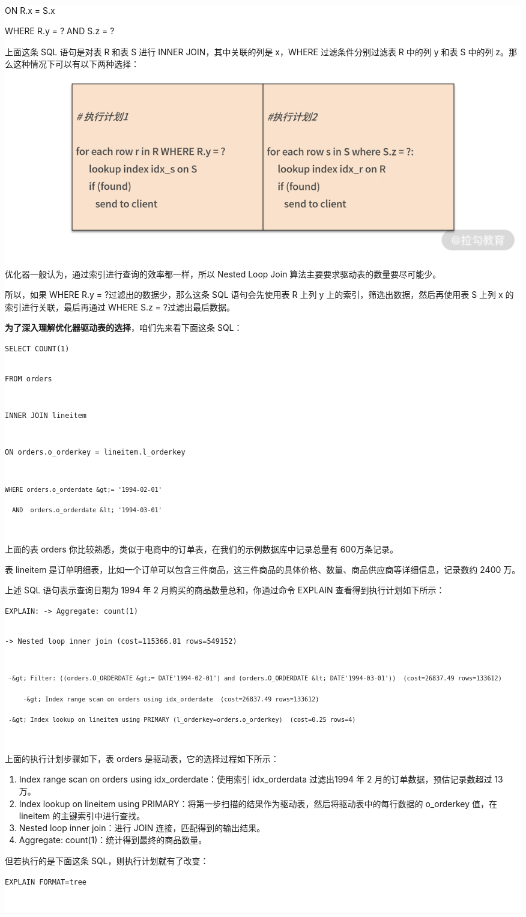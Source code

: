 ON R.x = S.x 

WHERE R.y = ? AND S.z = ?
</code></pre>
<p>上面这条 SQL 语句是对表 R 和表 S 进行 INNER JOIN，其中关联的列是 x，WHERE 过滤条件分别过滤表 R 中的列 y 和表 S 中的列 z。那么这种情况下可以有以下两种选择：</p>
<p><img src="assets/CioPOWC4Ph-AGSrLAADxjcjIP_0350.png" alt="2.png" /></p>
<p>优化器一般认为，通过索引进行查询的效率都一样，所以 Nested Loop Join 算法主要要求驱动表的数量要尽可能少。</p>
<p>所以，如果 WHERE R.y = ?过滤出的数据少，那么这条 SQL 语句会先使用表 R 上列 y 上的索引，筛选出数据，然后再使用表 S 上列 x 的索引进行关联，最后再通过 WHERE S.z = ?过滤出最后数据。</p>
<p><strong>为了深入理解优化器驱动表的选择</strong>，咱们先来看下面这条 SQL：</p>
<pre><code>SELECT COUNT(1) 

FROM orders

INNER JOIN lineitem

  ON orders.o_orderkey = lineitem.l_orderkey 

    WHERE orders.o_orderdate &gt;= '1994-02-01' 

      AND  orders.o_orderdate &lt; '1994-03-01'
</code></pre>
<p>上面的表 orders 你比较熟悉，类似于电商中的订单表，在我们的示例数据库中记录总量有 600万条记录。</p>
<p>表 lineitem 是订单明细表，比如一个订单可以包含三件商品，这三件商品的具体价格、数量、商品供应商等详细信息，记录数约 2400 万。</p>
<p>上述 SQL 语句表示查询日期为 1994 年 2 月购买的商品数量总和，你通过命令 EXPLAIN 查看得到执行计划如下所示：</p>
<pre><code>EXPLAIN: -&gt; Aggregate: count(1)

 -&gt; Nested loop inner join  (cost=115366.81 rows=549152)

     -&gt; Filter: ((orders.O_ORDERDATE &gt;= DATE'1994-02-01') and (orders.O_ORDERDATE &lt; DATE'1994-03-01'))  (cost=26837.49 rows=133612)

         -&gt; Index range scan on orders using idx_orderdate  (cost=26837.49 rows=133612)

     -&gt; Index lookup on lineitem using PRIMARY (l_orderkey=orders.o_orderkey)  (cost=0.25 rows=4)
</code></pre>
<p>上面的执行计划步骤如下，表 orders 是驱动表，它的选择过程如下所示：</p>
<ol>
<li>Index range scan on orders using idx_orderdate：使用索引 idx_orderdata 过滤出1994 年 2 月的订单数据，预估记录数超过 13 万。</li>
<li>Index lookup on lineitem using PRIMARY：将第一步扫描的结果作为驱动表，然后将驱动表中的每行数据的 o_orderkey 值，在 lineitem 的主键索引中进行查找。</li>
<li>Nested loop inner join：进行 JOIN 连接，匹配得到的输出结果。</li>
<li>Aggregate: count(1)：统计得到最终的商品数量。</li>
</ol>
<p>但若执行的是下面这条 SQL，则执行计划就有了改变：</p>
<pre><code>EXPLAIN FORMAT=tree

